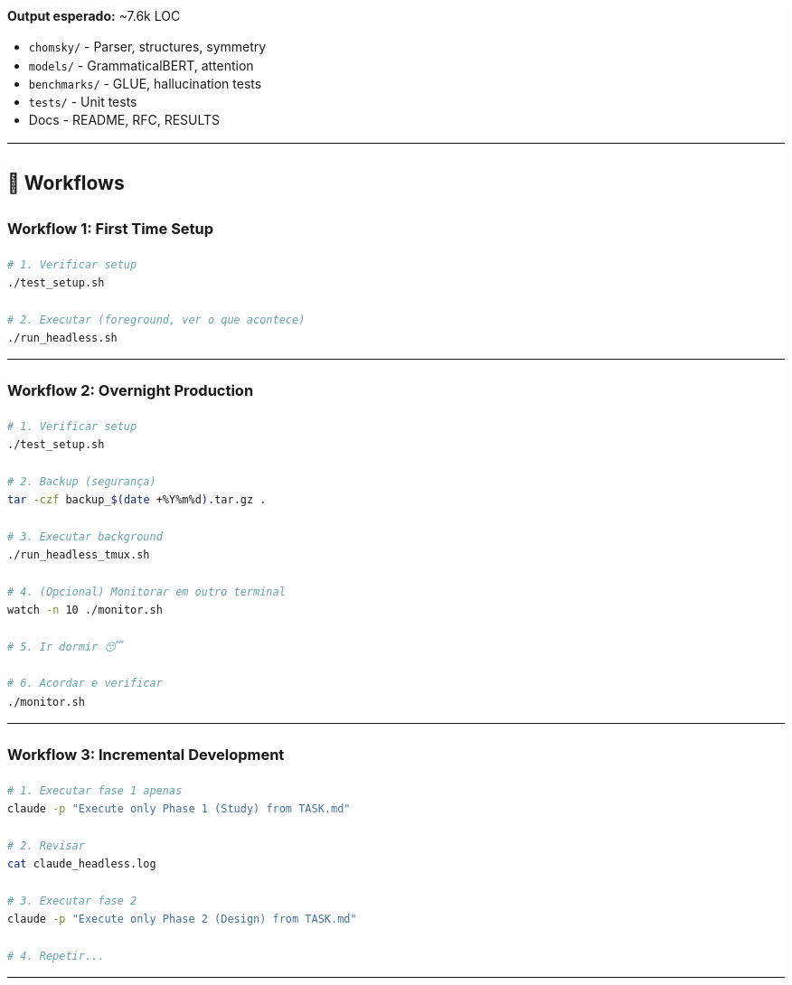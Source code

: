 **Output esperado:** ~7.6k LOC
- `chomsky/` - Parser, structures, symmetry
- `models/` - GrammaticalBERT, attention
- `benchmarks/` - GLUE, hallucination tests
- `tests/` - Unit tests
- Docs - README, RFC, RESULTS

---

## 🎯 Workflows

### Workflow 1: First Time Setup
```bash
# 1. Verificar setup
./test_setup.sh

# 2. Executar (foreground, ver o que acontece)
./run_headless.sh
```

---

### Workflow 2: Overnight Production
```bash
# 1. Verificar setup
./test_setup.sh

# 2. Backup (segurança)
tar -czf backup_$(date +%Y%m%d).tar.gz .

# 3. Executar background
./run_headless_tmux.sh

# 4. (Opcional) Monitorar em outro terminal
watch -n 10 ./monitor.sh

# 5. Ir dormir 😴

# 6. Acordar e verificar
./monitor.sh
```

---

### Workflow 3: Incremental Development
```bash
# 1. Executar fase 1 apenas
claude -p "Execute only Phase 1 (Study) from TASK.md"

# 2. Revisar
cat claude_headless.log

# 3. Executar fase 2
claude -p "Execute only Phase 2 (Design) from TASK.md"

# 4. Repetir...
```

---
